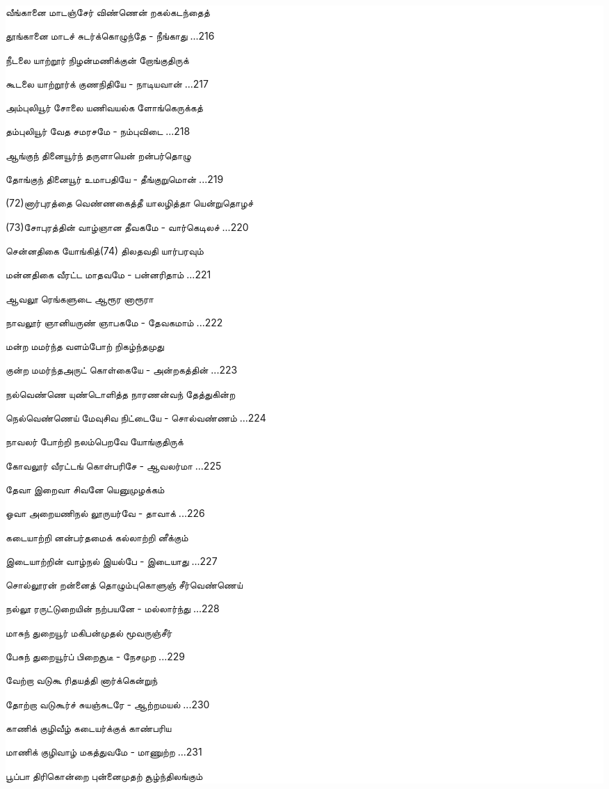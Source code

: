 வீங்கானை மாடஞ்சேர் விண்ணென் றகல்கடந்தைத்  

தூங்கானை மாடச் சுடர்க்கொழுந்தே - நீங்காது ...216  

நீடலை யாற்றூர் நிழன்மணிக்குன் றோங்குதிருக்  

கூடலை யாற்றூர்க் குணநிதியே - நாடியவான் ...217  

அம்புலியூர் சோலை யணிவயல்க ளோங்கெருக்கத்  

தம்புலியூர் வேத சமரசமே - நம்புவிடை ...218  

ஆங்குந் தினையூர்ந் தருளாயென் றன்பர்தொழு  

தோங்குந் தினையூர் உமாபதியே - தீங்குறுமொன் ...219  

(72)னார்புரத்தை வெண்ணகைத்தீ யாலழித்தா யென்றுதொழச்  

(73)சோபுரத்தின் வாழ்ஞான தீவகமே - வார்கெடிலச் ...220  

சென்னதிகை யோங்கித்(74) திலதவதி யார்பரவும்  

மன்னதிகை வீரட்ட மாதவமே - பன்னரிதாம் ...221  

ஆவலூ ரெங்களுடை ஆரூர னாரூரா  

நாவலூர் ஞானியருண் ஞாபகமே - தேவகமாம் ...222  

மன்ற மமர்ந்த வளம்போற் றிகழ்ந்தமுது  

குன்ற மமர்ந்தஅருட் கொள்கையே - அன்றகத்தின் ...223  

நல்வெண்ணெ யுண்டொளித்த நாரணன்வந் தேத்துகின்ற  

நெல்வெண்ணெய் மேவுசிவ நிட்டையே - சொல்வண்ணம் ...224  

நாவலர் போற்றி நலம்பெறவே யோங்குதிருக்  

கோவலூர் வீரட்டங் கொள்பரிசே - ஆவலர்மா ...225  

தேவா இறைவா சிவனே யெனுமுழக்கம்  

ஓவா அறையணிநல் லூருயர்வே - தாவாக் ...226  

கடையாற்றி னன்பர்தமைக் கல்லாற்றி னீக்கும்  

இடையாற்றின் வாழ்நல் இயல்பே - இடையாது ...227  

சொல்லூரன் றன்னைத் தொழும்புகொளுஞ் சீர்வெண்ணெய்  

நல்லூ ரருட்டுறையின் நற்பயனே - மல்லார்ந்து ...228  

மாசுந் துறையூர் மகிபன்முதல் மூவருஞ்சீர்  

பேசுந் துறையூர்ப் பிறைசூடீ - நேசமுற ...229  

வேற்றா வடுகூ ரிதயத்தி னார்க்கென்றுந்  

தோற்றா வடுகூர்ச் சுயஞ்சுடரே - ஆற்றமயல் ...230  

காணிக் குழிவீழ் கடையர்க்குக் காண்பரிய  

மாணிக் குழிவாழ் மகத்துவமே - மாணுற்ற ...231  

பூப்பா திரிகொன்றை புன்னைமுதற் சூழ்ந்திலங்கும்  
